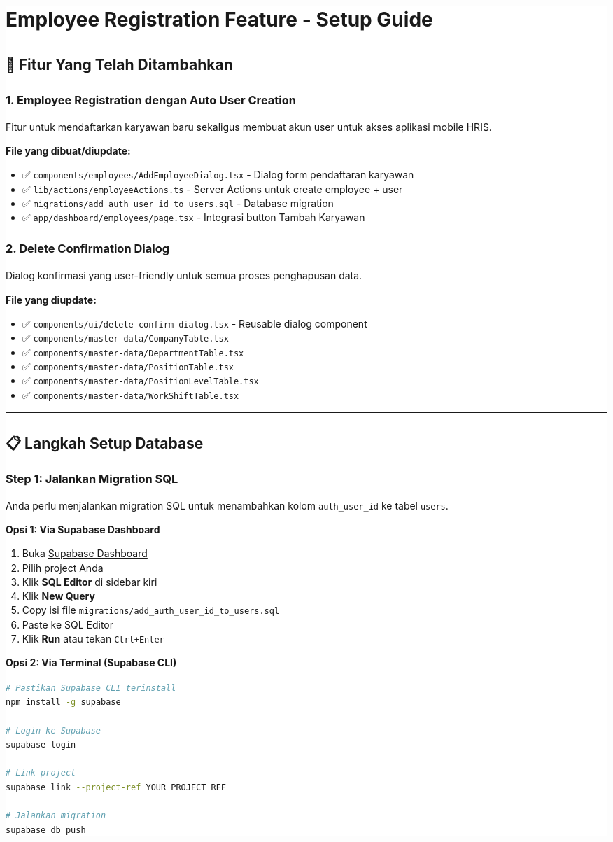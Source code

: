 # Employee Registration Feature - Setup Guide

## 🎯 Fitur Yang Telah Ditambahkan

### 1. **Employee Registration dengan Auto User Creation**

Fitur untuk mendaftarkan karyawan baru sekaligus membuat akun user untuk akses aplikasi mobile HRIS.

**File yang dibuat/diupdate:**

- ✅ `components/employees/AddEmployeeDialog.tsx` - Dialog form pendaftaran karyawan
- ✅ `lib/actions/employeeActions.ts` - Server Actions untuk create employee + user
- ✅ `migrations/add_auth_user_id_to_users.sql` - Database migration
- ✅ `app/dashboard/employees/page.tsx` - Integrasi button Tambah Karyawan

### 2. **Delete Confirmation Dialog**

Dialog konfirmasi yang user-friendly untuk semua proses penghapusan data.

**File yang diupdate:**

- ✅ `components/ui/delete-confirm-dialog.tsx` - Reusable dialog component
- ✅ `components/master-data/CompanyTable.tsx`
- ✅ `components/master-data/DepartmentTable.tsx`
- ✅ `components/master-data/PositionTable.tsx`
- ✅ `components/master-data/PositionLevelTable.tsx`
- ✅ `components/master-data/WorkShiftTable.tsx`

---

## 📋 Langkah Setup Database

### Step 1: Jalankan Migration SQL

Anda perlu menjalankan migration SQL untuk menambahkan kolom `auth_user_id` ke tabel `users`.

**Opsi 1: Via Supabase Dashboard**

1. Buka [Supabase Dashboard](https://app.supabase.com)
2. Pilih project Anda
3. Klik **SQL Editor** di sidebar kiri
4. Klik **New Query**
5. Copy isi file `migrations/add_auth_user_id_to_users.sql`
6. Paste ke SQL Editor
7. Klik **Run** atau tekan `Ctrl+Enter`

**Opsi 2: Via Terminal (Supabase CLI)**

```bash
# Pastikan Supabase CLI terinstall
npm install -g supabase

# Login ke Supabase
supabase login

# Link project
supabase link --project-ref YOUR_PROJECT_REF

# Jalankan migration
supabase db push
```
